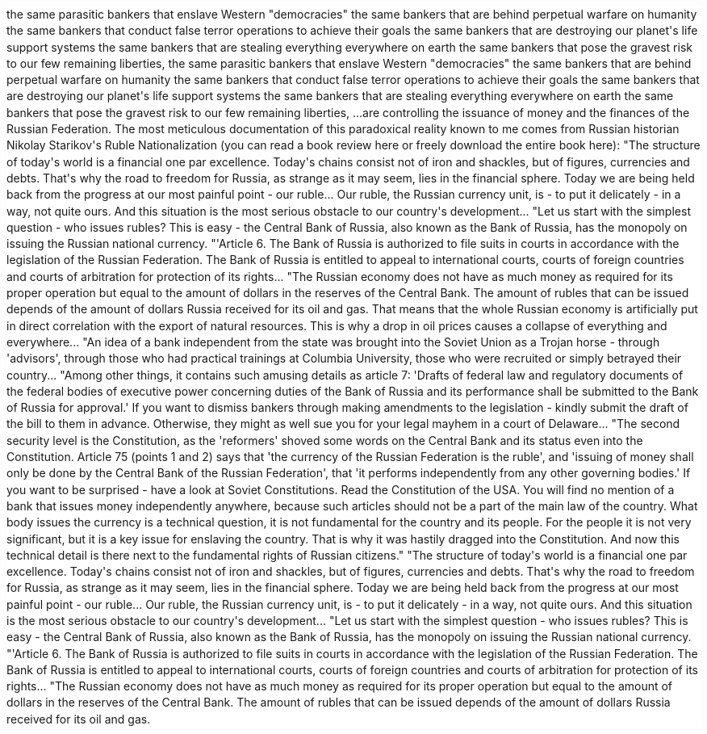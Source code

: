 the same parasitic bankers that enslave Western "democracies" the same bankers that are behind perpetual warfare on humanity the same bankers that conduct false terror operations to achieve their goals the same bankers that are destroying our planet's life support systems the same bankers that are stealing everything everywhere on earth the same bankers that pose the gravest risk to our few remaining liberties,
the same parasitic bankers that enslave Western "democracies"
the same bankers that are behind perpetual warfare on humanity
the same bankers that conduct false terror operations to achieve their goals
the same bankers that are destroying our planet's life support systems
the same bankers that are stealing everything everywhere on earth
the same bankers that pose the gravest risk to our few remaining liberties,
...are controlling the issuance of money and the finances of the Russian Federation.
The most meticulous documentation of this paradoxical reality known to me comes from Russian historian Nikolay Starikov's Ruble Nationalization (you can read a book review here or freely download the entire book here):
"The structure of today's world is a financial one par excellence. Today's chains consist not of iron and shackles, but of figures, currencies and debts. That's why the road to freedom for Russia, as strange as it may seem, lies in the financial sphere. Today we are being held back from the progress at our most painful point - our ruble... Our ruble, the Russian currency unit, is - to put it delicately - in a way, not quite ours. And this situation is the most serious obstacle to our country's development... "Let us start with the simplest question - who issues rubles? This is easy - the Central Bank of Russia, also known as the Bank of Russia, has the monopoly on issuing the Russian national currency. "'Article 6. The Bank of Russia is authorized to file suits in courts in accordance with the legislation of the Russian Federation. The Bank of Russia is entitled to appeal to international courts, courts of foreign countries and courts of arbitration for protection of its rights... "The Russian economy does not have as much money as required for its proper operation but equal to the amount of dollars in the reserves of the Central Bank. The amount of rubles that can be issued depends of the amount of dollars Russia received for its oil and gas. That means that the whole Russian economy is artificially put in direct correlation with the export of natural resources. This is why a drop in oil prices causes a collapse of everything and everywhere... "An idea of a bank independent from the state was brought into the Soviet Union as a Trojan horse - through 'advisors', through those who had practical trainings at Columbia University, those who were recruited or simply betrayed their country... "Among other things, it contains such amusing details as article 7: 'Drafts of federal law and regulatory documents of the federal bodies of executive power concerning duties of the Bank of Russia and its performance shall be submitted to the Bank of Russia for approval.' If you want to dismiss bankers through making amendments to the legislation - kindly submit the draft of the bill to them in advance. Otherwise, they might as well sue you for your legal mayhem in a court of Delaware... "The second security level is the Constitution, as the 'reformers' shoved some words on the Central Bank and its status even into the Constitution. Article 75 (points 1 and 2) says that 'the currency of the Russian Federation is the ruble', and 'issuing of money shall only be done by the Central Bank of the Russian Federation', that 'it performs independently from any other governing bodies.' If you want to be surprised - have a look at Soviet Constitutions. Read the Constitution of the USA. You will find no mention of a bank that issues money independently anywhere, because such articles should not be a part of the main law of the country. What body issues the currency is a technical question, it is not fundamental for the country and its people. For the people it is not very significant, but it is a key issue for enslaving the country. That is why it was hastily dragged into the Constitution. And now this technical detail is there next to the fundamental rights of Russian citizens."
"The structure of today's world is a financial one par excellence.
Today's chains consist not of iron and shackles, but of figures, currencies and debts. That's why the road to freedom for Russia, as strange as it may seem, lies in the financial sphere. Today we are being held back from the progress at our most painful point - our ruble...
Our ruble, the Russian currency unit, is - to put it delicately - in a way, not quite ours. And this situation is the most serious obstacle to our country's development...
"Let us start with the simplest question - who issues rubles? This is easy - the Central Bank of Russia, also known as the Bank of Russia, has the monopoly on issuing the Russian national currency.
"'Article 6. The Bank of Russia is authorized to file suits in courts in accordance with the legislation of the Russian Federation. The Bank of Russia is entitled to appeal to international courts, courts of foreign countries and courts of arbitration for protection of its rights...
"The Russian economy does not have as much money as required for its proper operation but equal to the amount of dollars in the reserves of the Central Bank. The amount of rubles that can be issued depends of the amount of dollars Russia received for its oil and gas.